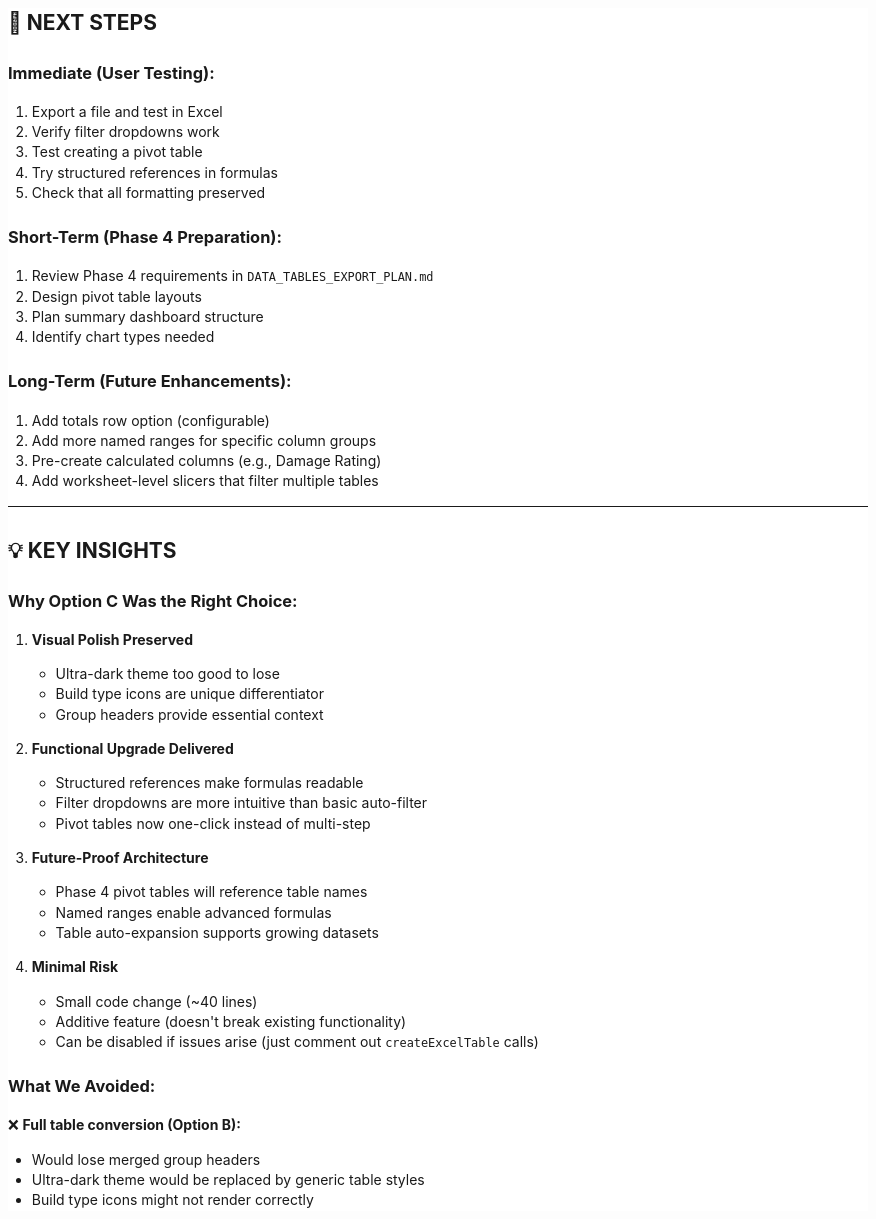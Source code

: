 
## 🚀 **NEXT STEPS**

### **Immediate (User Testing):**
1. Export a file and test in Excel
2. Verify filter dropdowns work
3. Test creating a pivot table
4. Try structured references in formulas
5. Check that all formatting preserved

### **Short-Term (Phase 4 Preparation):**
1. Review Phase 4 requirements in `DATA_TABLES_EXPORT_PLAN.md`
2. Design pivot table layouts
3. Plan summary dashboard structure
4. Identify chart types needed

### **Long-Term (Future Enhancements):**
1. Add totals row option (configurable)
2. Add more named ranges for specific column groups
3. Pre-create calculated columns (e.g., Damage Rating)
4. Add worksheet-level slicers that filter multiple tables

---

## 💡 **KEY INSIGHTS**

### **Why Option C Was the Right Choice:**

1. **Visual Polish Preserved**
   - Ultra-dark theme too good to lose
   - Build type icons are unique differentiator
   - Group headers provide essential context

2. **Functional Upgrade Delivered**
   - Structured references make formulas readable
   - Filter dropdowns are more intuitive than basic auto-filter
   - Pivot tables now one-click instead of multi-step

3. **Future-Proof Architecture**
   - Phase 4 pivot tables will reference table names
   - Named ranges enable advanced formulas
   - Table auto-expansion supports growing datasets

4. **Minimal Risk**
   - Small code change (~40 lines)
   - Additive feature (doesn't break existing functionality)
   - Can be disabled if issues arise (just comment out `createExcelTable` calls)

### **What We Avoided:**

❌ **Full table conversion (Option B):**
- Would lose merged group headers
- Ultra-dark theme would be replaced by generic table styles
- Build type icons might not render correctly
